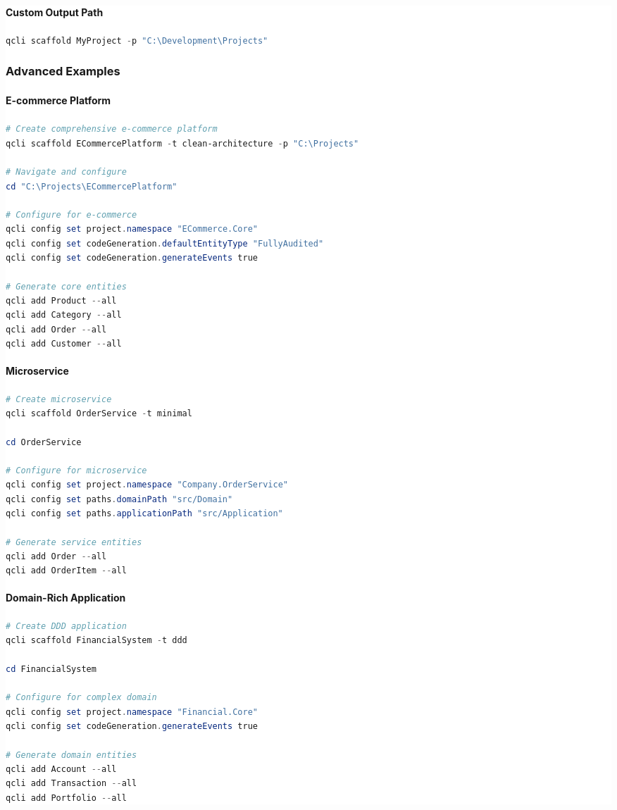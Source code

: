 #### Custom Output Path
```powershell
qcli scaffold MyProject -p "C:\Development\Projects"
```

### Advanced Examples

#### E-commerce Platform
```powershell
# Create comprehensive e-commerce platform
qcli scaffold ECommercePlatform -t clean-architecture -p "C:\Projects"

# Navigate and configure
cd "C:\Projects\ECommercePlatform"

# Configure for e-commerce
qcli config set project.namespace "ECommerce.Core"
qcli config set codeGeneration.defaultEntityType "FullyAudited"
qcli config set codeGeneration.generateEvents true

# Generate core entities
qcli add Product --all
qcli add Category --all
qcli add Order --all
qcli add Customer --all
```

#### Microservice
```powershell
# Create microservice
qcli scaffold OrderService -t minimal

cd OrderService

# Configure for microservice
qcli config set project.namespace "Company.OrderService"
qcli config set paths.domainPath "src/Domain"
qcli config set paths.applicationPath "src/Application"

# Generate service entities
qcli add Order --all
qcli add OrderItem --all
```

#### Domain-Rich Application
```powershell
# Create DDD application
qcli scaffold FinancialSystem -t ddd

cd FinancialSystem

# Configure for complex domain
qcli config set project.namespace "Financial.Core"
qcli config set codeGeneration.generateEvents true

# Generate domain entities
qcli add Account --all
qcli add Transaction --all
qcli add Portfolio --all
```
